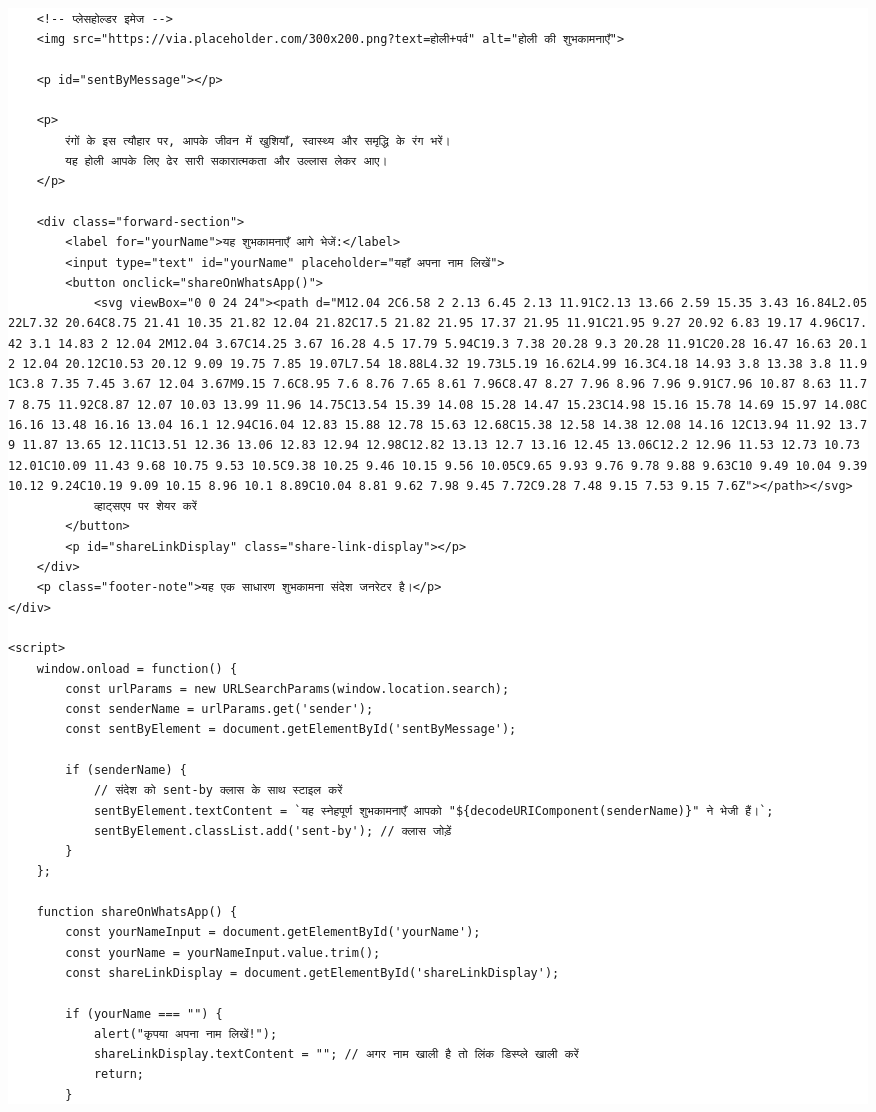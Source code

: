         <!-- प्लेसहोल्डर इमेज -->
        <img src="https://via.placeholder.com/300x200.png?text=होली+पर्व" alt="होली की शुभकामनाएँ"> 
        
        <p id="sentByMessage"></p>
        
        <p>
            रंगों के इस त्यौहार पर, आपके जीवन में खुशियाँ, स्वास्थ्य और समृद्धि के रंग भरें।
            यह होली आपके लिए ढेर सारी सकारात्मकता और उल्लास लेकर आए।
        </p>

        <div class="forward-section">
            <label for="yourName">यह शुभकामनाएँ आगे भेजें:</label>
            <input type="text" id="yourName" placeholder="यहाँ अपना नाम लिखें">
            <button onclick="shareOnWhatsApp()">
                <svg viewBox="0 0 24 24"><path d="M12.04 2C6.58 2 2.13 6.45 2.13 11.91C2.13 13.66 2.59 15.35 3.43 16.84L2.05 22L7.32 20.64C8.75 21.41 10.35 21.82 12.04 21.82C17.5 21.82 21.95 17.37 21.95 11.91C21.95 9.27 20.92 6.83 19.17 4.96C17.42 3.1 14.83 2 12.04 2M12.04 3.67C14.25 3.67 16.28 4.5 17.79 5.94C19.3 7.38 20.28 9.3 20.28 11.91C20.28 16.47 16.63 20.12 12.04 20.12C10.53 20.12 9.09 19.75 7.85 19.07L7.54 18.88L4.32 19.73L5.19 16.62L4.99 16.3C4.18 14.93 3.8 13.38 3.8 11.91C3.8 7.35 7.45 3.67 12.04 3.67M9.15 7.6C8.95 7.6 8.76 7.65 8.61 7.96C8.47 8.27 7.96 8.96 7.96 9.91C7.96 10.87 8.63 11.77 8.75 11.92C8.87 12.07 10.03 13.99 11.96 14.75C13.54 15.39 14.08 15.28 14.47 15.23C14.98 15.16 15.78 14.69 15.97 14.08C16.16 13.48 16.16 13.04 16.1 12.94C16.04 12.83 15.88 12.78 15.63 12.68C15.38 12.58 14.38 12.08 14.16 12C13.94 11.92 13.79 11.87 13.65 12.11C13.51 12.36 13.06 12.83 12.94 12.98C12.82 13.13 12.7 13.16 12.45 13.06C12.2 12.96 11.53 12.73 10.73 12.01C10.09 11.43 9.68 10.75 9.53 10.5C9.38 10.25 9.46 10.15 9.56 10.05C9.65 9.93 9.76 9.78 9.88 9.63C10 9.49 10.04 9.39 10.12 9.24C10.19 9.09 10.15 8.96 10.1 8.89C10.04 8.81 9.62 7.98 9.45 7.72C9.28 7.48 9.15 7.53 9.15 7.6Z"></path></svg>
                व्हाट्सएप पर शेयर करें
            </button>
            <p id="shareLinkDisplay" class="share-link-display"></p>
        </div>
        <p class="footer-note">यह एक साधारण शुभकामना संदेश जनरेटर है।</p>
    </div>

    <script>
        window.onload = function() {
            const urlParams = new URLSearchParams(window.location.search);
            const senderName = urlParams.get('sender');
            const sentByElement = document.getElementById('sentByMessage');

            if (senderName) {
                // संदेश को sent-by क्लास के साथ स्टाइल करें
                sentByElement.textContent = `यह स्नेहपूर्ण शुभकामनाएँ आपको "${decodeURIComponent(senderName)}" ने भेजी हैं।`;
                sentByElement.classList.add('sent-by'); // क्लास जोड़ें
            }
        };

        function shareOnWhatsApp() {
            const yourNameInput = document.getElementById('yourName');
            const yourName = yourNameInput.value.trim();
            const shareLinkDisplay = document.getElementById('shareLinkDisplay');

            if (yourName === "") {
                alert("कृपया अपना नाम लिखें!");
                shareLinkDisplay.textContent = ""; // अगर नाम खाली है तो लिंक डिस्प्ले खाली करें
                return;
            }

